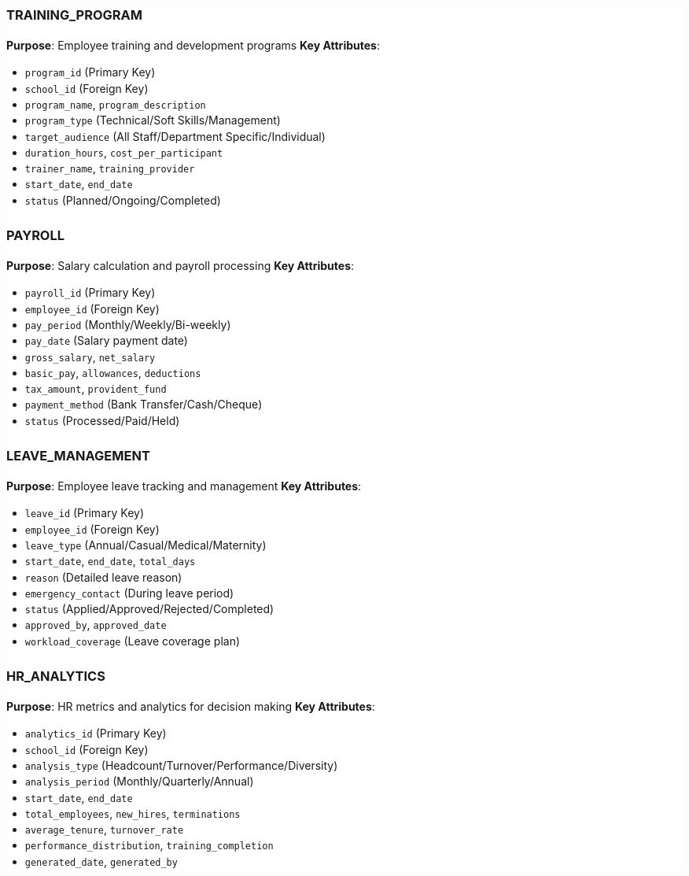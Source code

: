 ### **TRAINING_PROGRAM**
**Purpose**: Employee training and development programs
**Key Attributes**:
- `program_id` (Primary Key)
- `school_id` (Foreign Key)
- `program_name`, `program_description`
- `program_type` (Technical/Soft Skills/Management)
- `target_audience` (All Staff/Department Specific/Individual)
- `duration_hours`, `cost_per_participant`
- `trainer_name`, `training_provider`
- `start_date`, `end_date`
- `status` (Planned/Ongoing/Completed)

### **PAYROLL**
**Purpose**: Salary calculation and payroll processing
**Key Attributes**:
- `payroll_id` (Primary Key)
- `employee_id` (Foreign Key)
- `pay_period` (Monthly/Weekly/Bi-weekly)
- `pay_date` (Salary payment date)
- `gross_salary`, `net_salary`
- `basic_pay`, `allowances`, `deductions`
- `tax_amount`, `provident_fund`
- `payment_method` (Bank Transfer/Cash/Cheque)
- `status` (Processed/Paid/Held)

### **LEAVE_MANAGEMENT**
**Purpose**: Employee leave tracking and management
**Key Attributes**:
- `leave_id` (Primary Key)
- `employee_id` (Foreign Key)
- `leave_type` (Annual/Casual/Medical/Maternity)
- `start_date`, `end_date`, `total_days`
- `reason` (Detailed leave reason)
- `emergency_contact` (During leave period)
- `status` (Applied/Approved/Rejected/Completed)
- `approved_by`, `approved_date`
- `workload_coverage` (Leave coverage plan)

### **HR_ANALYTICS**
**Purpose**: HR metrics and analytics for decision making
**Key Attributes**:
- `analytics_id` (Primary Key)
- `school_id` (Foreign Key)
- `analysis_type` (Headcount/Turnover/Performance/Diversity)
- `analysis_period` (Monthly/Quarterly/Annual)
- `start_date`, `end_date`
- `total_employees`, `new_hires`, `terminations`
- `average_tenure`, `turnover_rate`
- `performance_distribution`, `training_completion`
- `generated_date`, `generated_by`
